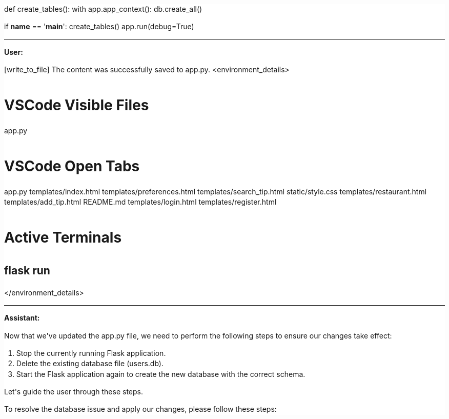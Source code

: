 def create_tables():
    with app.app_context():
        db.create_all()

if __name__ == '__main__':
    create_tables()
    app.run(debug=True)

---

**User:**

[write_to_file]
The content was successfully saved to app.py.
<environment_details>
# VSCode Visible Files
app.py

# VSCode Open Tabs
app.py
templates/index.html
templates/preferences.html
templates/search_tip.html
static/style.css
templates/restaurant.html
templates/add_tip.html
README.md
templates/login.html
templates/register.html

# Active Terminals
## flask run
</environment_details>

---

**Assistant:**

<thinking>
Now that we've updated the app.py file, we need to perform the following steps to ensure our changes take effect:

1. Stop the currently running Flask application.
2. Delete the existing database file (users.db).
3. Start the Flask application again to create the new database with the correct schema.

Let's guide the user through these steps.
</thinking>

To resolve the database issue and apply our changes, please follow these steps:
